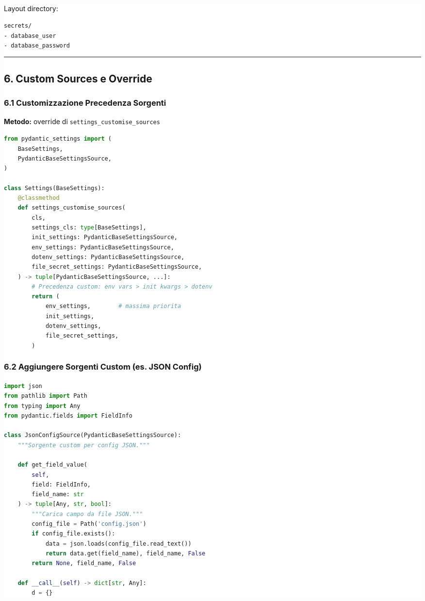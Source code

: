 Layout directory:
```
secrets/
- database_user
- database_password
```

---

## 6. Custom Sources e Override

### 6.1 Customizzazione Precedenza Sorgenti

**Metodo:** override di `settings_customise_sources`

```python
from pydantic_settings import (
    BaseSettings,
    PydanticBaseSettingsSource,
)

class Settings(BaseSettings):
    @classmethod
    def settings_customise_sources(
        cls,
        settings_cls: type[BaseSettings],
        init_settings: PydanticBaseSettingsSource,
        env_settings: PydanticBaseSettingsSource,
        dotenv_settings: PydanticBaseSettingsSource,
        file_secret_settings: PydanticBaseSettingsSource,
    ) -> tuple[PydanticBaseSettingsSource, ...]:
        # Precedenza custom: env vars > init kwargs > dotenv
        return (
            env_settings,        # massima priorita
            init_settings,
            dotenv_settings,
            file_secret_settings,
        )
```

### 6.2 Aggiungere Sorgenti Custom (es. JSON Config)

```python
import json
from pathlib import Path
from typing import Any
from pydantic.fields import FieldInfo

class JsonConfigSource(PydanticBaseSettingsSource):
    """Sorgente custom per config JSON."""
    
    def get_field_value(
        self, 
        field: FieldInfo, 
        field_name: str
    ) -> tuple[Any, str, bool]:
        """Carica campo da file JSON."""
        config_file = Path('config.json')
        if config_file.exists():
            data = json.loads(config_file.read_text())
            return data.get(field_name), field_name, False
        return None, field_name, False
    
    def __call__(self) -> dict[str, Any]:
        d = {}
```